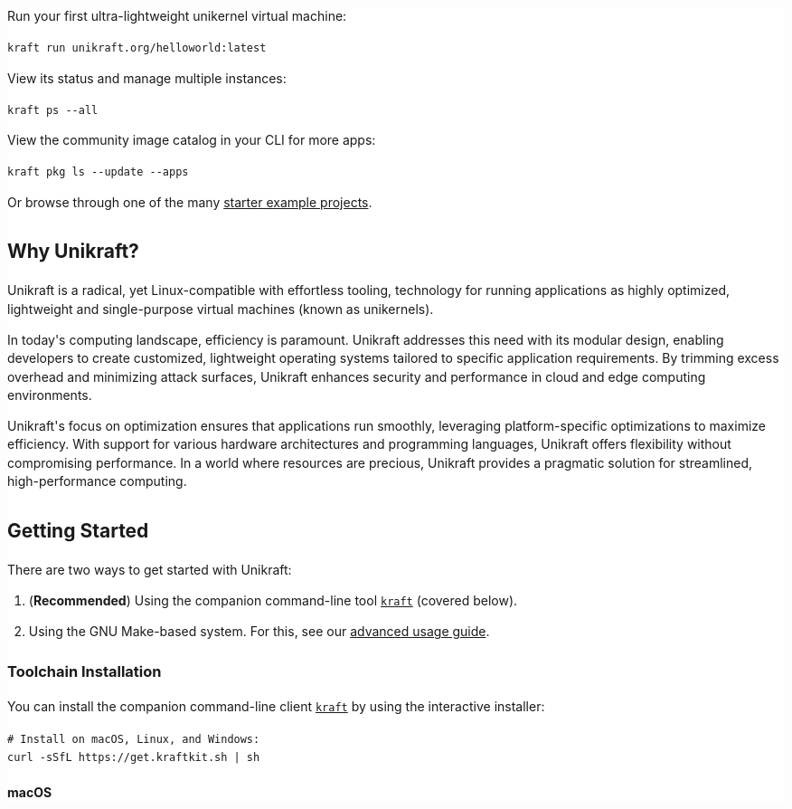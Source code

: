 Run your first ultra-lightweight unikernel virtual machine:

```
kraft run unikraft.org/helloworld:latest
```

View its status and manage multiple instances:

```
kraft ps --all
```

View the community image catalog in your CLI for more apps:

```
kraft pkg ls --update --apps
```

Or browse through one of the many [starter example projects][unikraft-catalog-examples].


## Why Unikraft?

Unikraft is a radical, yet Linux-compatible with effortless tooling, technology for running applications as highly optimized, lightweight and single-purpose virtual machines (known as unikernels).

In today's computing landscape, efficiency is paramount. Unikraft addresses this need with its modular design, enabling developers to create customized, lightweight operating systems tailored to specific application requirements. By trimming excess overhead and minimizing attack surfaces, Unikraft enhances security and performance in cloud and edge computing environments.

Unikraft's focus on optimization ensures that applications run smoothly, leveraging platform-specific optimizations to maximize efficiency. With support for various hardware architectures and programming languages, Unikraft offers flexibility without compromising performance. In a world where resources are precious, Unikraft provides a pragmatic solution for streamlined, high-performance computing.


## Getting Started

There are two ways to get started with Unikraft:

1. (**Recommended**) Using the companion command-line tool [`kraft`][kraft] (covered below).

2. Using the GNU Make-based system.  For this, see our [advanced usage guide][unikraft-guides-advanced].

### Toolchain Installation

You can install the companion command-line client [`kraft`][kraft] by using the interactive installer:

```shell
# Install on macOS, Linux, and Windows:
curl -sSfL https://get.kraftkit.sh | sh
```

#### macOS


[unikraft-website]: https://unikraft.org
[unikraft-docs]: https://unikraft.org/docs
[unikraft-community]: https://unikraft.org/community
[unikraft-contributing]: https://unikraft.org/docs/contributing/
[unikraft-license]: https://github.com/unikraft/unikraft/blob/staging/COPYING.md
[unikraft-latest]: https://github.com/unikraft/unikraft/tree/RELEASE-0.17.0
[unikraft-gettingstarted]: http://unikraft.org/docs/getting-started
[unikraft-concepts]: https://unikraft.org/docs/concepts/
[unikraft-posix-compatibility]: https://unikraft.org/docs/features/posix-compatibility
[unikraft-performance]: https://unikraft.org/docs/features/performance/
[unikraft-security]: https://unikraft.org/docs/features/security/
[unikraft-security-features]: https://unikraft.org/docs/concepts/security#unikraft-security-features
[unikraft-green]: https://unikraft.org/docs/features/green/
[unikraft-discord]: https://bit.ly/UnikraftDiscord
[unikraft-cli-install]: https://unikraft.org/docs/cli/install
[unikraft-catalog]: https://github.com/unikraft/catalog
[unikraft-catalog-examples]: https://github.com/unikraft/catalog/tree/main/examples
[unikraft-guides-advanced]: https://unikraft.org/guides/internals
[unikraft-kraftfile-syntax]: https://unikraft.org/docs/cli/reference/kraftfile/latest
[github-codespaces-catalog]: https://codespaces.new/unikraft/catalog
[kraft]: https://github.com/unikraft/kraftkit